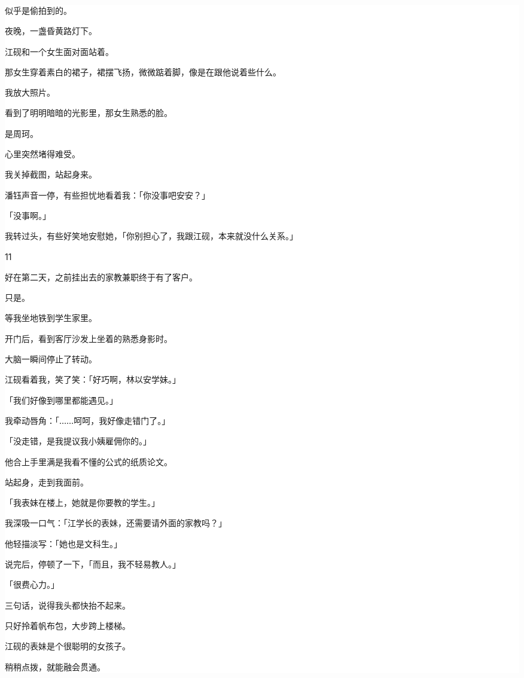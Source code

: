 似乎是偷拍到的。

夜晚，一盏昏黄路灯下。

江砚和一个女生面对面站着。

那女生穿着素白的裙子，裙摆飞扬，微微踮着脚，像是在跟他说着些什么。

我放大照片。

看到了明明暗暗的光影里，那女生熟悉的脸。

是周珂。

心里突然堵得难受。

我关掉截图，站起身来。

潘钰声音一停，有些担忧地看着我：「你没事吧安安？」

「没事啊。」

我转过头，有些好笑地安慰她，「你别担心了，我跟江砚，本来就没什么关系。」

11

好在第二天，之前挂出去的家教兼职终于有了客户。

只是。

等我坐地铁到学生家里。

开门后，看到客厅沙发上坐着的熟悉身影时。

大脑一瞬间停止了转动。

江砚看着我，笑了笑：「好巧啊，林以安学妹。」

「我们好像到哪里都能遇见。」

我牵动唇角：「……呵呵，我好像走错门了。」

「没走错，是我提议我小姨雇佣你的。」

他合上手里满是我看不懂的公式的纸质论文。

站起身，走到我面前。

「我表妹在楼上，她就是你要教的学生。」

我深吸一口气：「江学长的表妹，还需要请外面的家教吗？」

他轻描淡写：「她也是文科生。」

说完后，停顿了一下，「而且，我不轻易教人。」

「很费心力。」

三句话，说得我头都快抬不起来。

只好拎着帆布包，大步跨上楼梯。

江砚的表妹是个很聪明的女孩子。

稍稍点拨，就能融会贯通。

